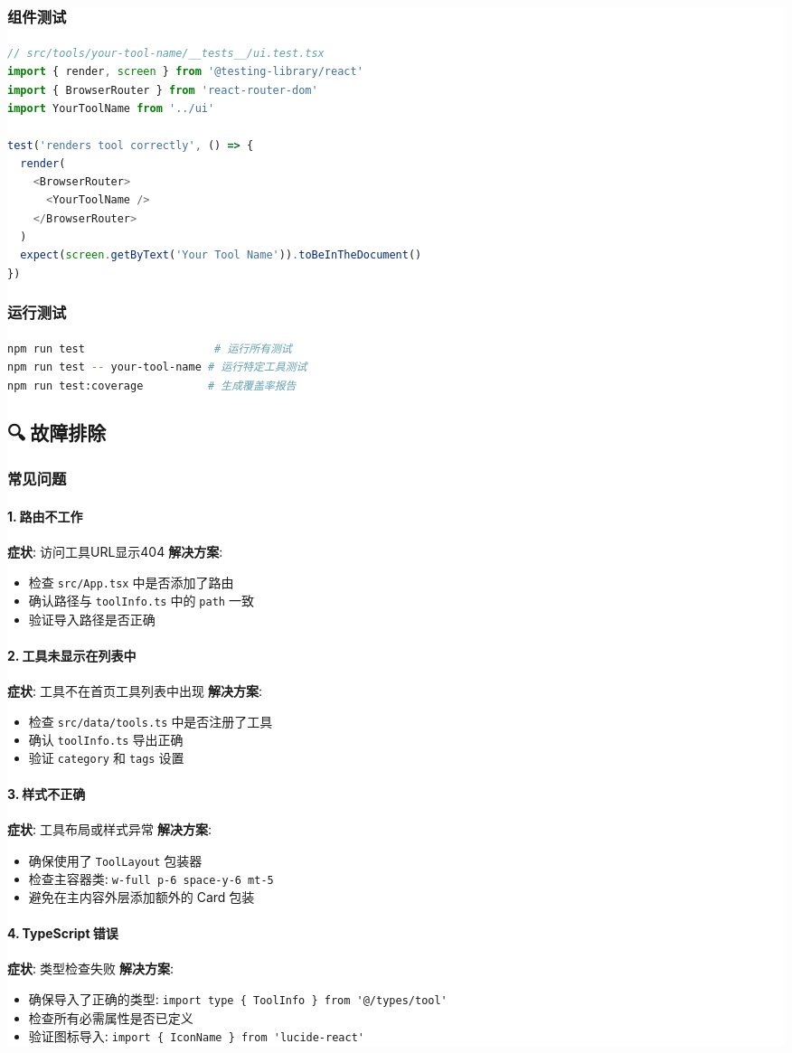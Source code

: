 ### 组件测试
```typescript
// src/tools/your-tool-name/__tests__/ui.test.tsx
import { render, screen } from '@testing-library/react'
import { BrowserRouter } from 'react-router-dom'
import YourToolName from '../ui'

test('renders tool correctly', () => {
  render(
    <BrowserRouter>
      <YourToolName />
    </BrowserRouter>
  )
  expect(screen.getByText('Your Tool Name')).toBeInTheDocument()
})
```

### 运行测试
```bash
npm run test                    # 运行所有测试
npm run test -- your-tool-name # 运行特定工具测试
npm run test:coverage          # 生成覆盖率报告
```

## 🔍 故障排除

### 常见问题

#### 1. 路由不工作
**症状**: 访问工具URL显示404
**解决方案**:
- 检查 `src/App.tsx` 中是否添加了路由
- 确认路径与 `toolInfo.ts` 中的 `path` 一致
- 验证导入路径是否正确

#### 2. 工具未显示在列表中
**症状**: 工具不在首页工具列表中出现
**解决方案**:
- 检查 `src/data/tools.ts` 中是否注册了工具
- 确认 `toolInfo.ts` 导出正确
- 验证 `category` 和 `tags` 设置

#### 3. 样式不正确
**症状**: 工具布局或样式异常
**解决方案**:
- 确保使用了 `ToolLayout` 包装器
- 检查主容器类: `w-full p-6 space-y-6 mt-5`
- 避免在主内容外层添加额外的 Card 包装

#### 4. TypeScript 错误
**症状**: 类型检查失败
**解决方案**:
- 确保导入了正确的类型: `import type { ToolInfo } from '@/types/tool'`
- 检查所有必需属性是否已定义
- 验证图标导入: `import { IconName } from 'lucide-react'`
